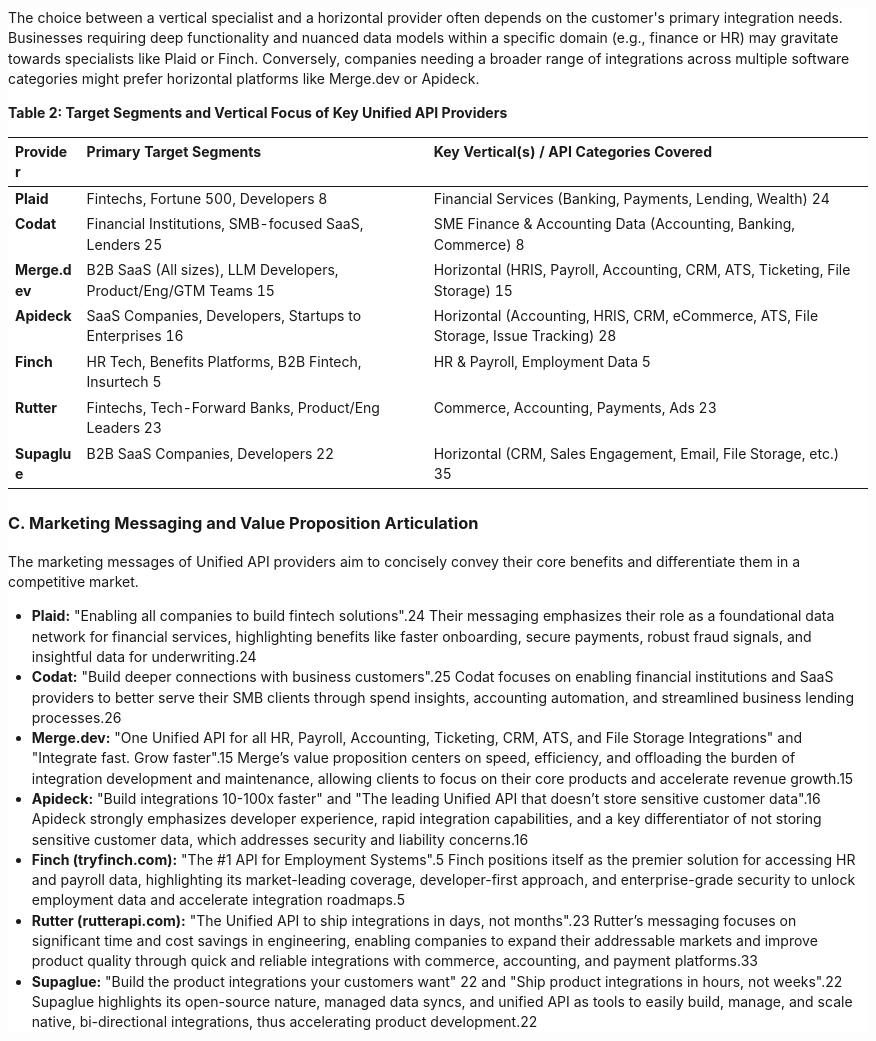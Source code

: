 The choice between a vertical specialist and a horizontal provider often depends on the customer's primary integration needs. Businesses requiring deep functionality and nuanced data models within a specific domain (e.g., finance or HR) may gravitate towards specialists like Plaid or Finch. Conversely, companies needing a broader range of integrations across multiple software categories might prefer horizontal platforms like Merge.dev or Apideck.

**Table 2: Target Segments and Vertical Focus of Key Unified API Providers**

| Provider | Primary Target Segments | Key Vertical(s) / API Categories Covered |
| :---- | :---- | :---- |
| **Plaid** | Fintechs, Fortune 500, Developers 8 | Financial Services (Banking, Payments, Lending, Wealth) 24 |
| **Codat** | Financial Institutions, SMB-focused SaaS, Lenders 25 | SME Finance & Accounting Data (Accounting, Banking, Commerce) 8 |
| **Merge.dev** | B2B SaaS (All sizes), LLM Developers, Product/Eng/GTM Teams 15 | Horizontal (HRIS, Payroll, Accounting, CRM, ATS, Ticketing, File Storage) 15 |
| **Apideck** | SaaS Companies, Developers, Startups to Enterprises 16 | Horizontal (Accounting, HRIS, CRM, eCommerce, ATS, File Storage, Issue Tracking) 28 |
| **Finch** | HR Tech, Benefits Platforms, B2B Fintech, Insurtech 5 | HR & Payroll, Employment Data 5 |
| **Rutter** | Fintechs, Tech-Forward Banks, Product/Eng Leaders 23 | Commerce, Accounting, Payments, Ads 23 |
| **Supaglue** | B2B SaaS Companies, Developers 22 | Horizontal (CRM, Sales Engagement, Email, File Storage, etc.) 35 |

### **C. Marketing Messaging and Value Proposition Articulation**

The marketing messages of Unified API providers aim to concisely convey their core benefits and differentiate them in a competitive market.

* **Plaid:** "Enabling all companies to build fintech solutions".24 Their messaging emphasizes their role as a foundational data network for financial services, highlighting benefits like faster onboarding, secure payments, robust fraud signals, and insightful data for underwriting.24  
* **Codat:** "Build deeper connections with business customers".25 Codat focuses on enabling financial institutions and SaaS providers to better serve their SMB clients through spend insights, accounting automation, and streamlined business lending processes.26  
* **Merge.dev:** "One Unified API for all HR, Payroll, Accounting, Ticketing, CRM, ATS, and File Storage Integrations" and "Integrate fast. Grow faster".15 Merge’s value proposition centers on speed, efficiency, and offloading the burden of integration development and maintenance, allowing clients to focus on their core products and accelerate revenue growth.15  
* **Apideck:** "Build integrations 10-100x faster" and "The leading Unified API that doesn’t store sensitive customer data".16 Apideck strongly emphasizes developer experience, rapid integration capabilities, and a key differentiator of not storing sensitive customer data, which addresses security and liability concerns.16  
* **Finch (tryfinch.com):** "The \#1 API for Employment Systems".5 Finch positions itself as the premier solution for accessing HR and payroll data, highlighting its market-leading coverage, developer-first approach, and enterprise-grade security to unlock employment data and accelerate integration roadmaps.5  
* **Rutter (rutterapi.com):** "The Unified API to ship integrations in days, not months".23 Rutter’s messaging focuses on significant time and cost savings in engineering, enabling companies to expand their addressable markets and improve product quality through quick and reliable integrations with commerce, accounting, and payment platforms.33  
* **Supaglue:** "Build the product integrations your customers want" 22 and "Ship product integrations in hours, not weeks".22 Supaglue highlights its open-source nature, managed data syncs, and unified API as tools to easily build, manage, and scale native, bi-directional integrations, thus accelerating product development.22

